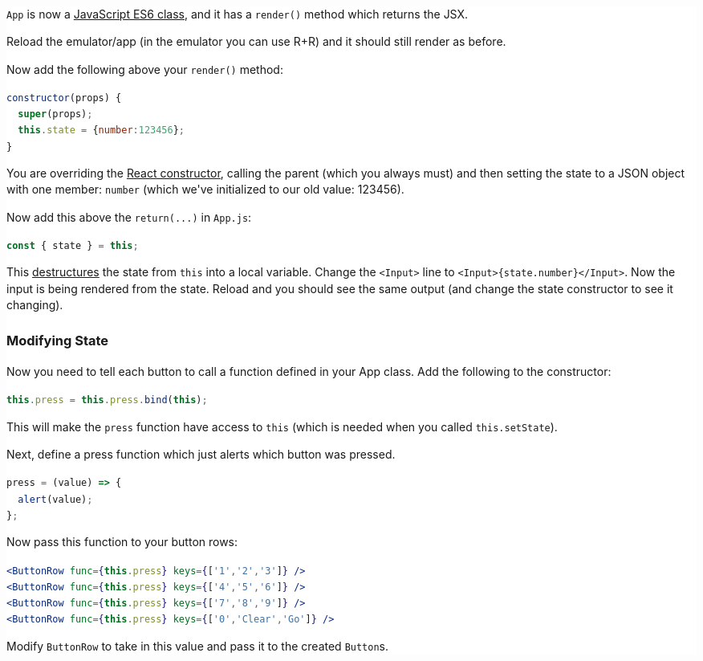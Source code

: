 `App` is now a [JavaScript ES6 class](https://developer.mozilla.org/en-US/docs/Web/JavaScript/Reference/Classes), and it has a `render()` method which returns the JSX.

Reload the emulator/app (in the emulator you can use R+R) and it should still render as before.

Now add the following above your `render()` method:

```javascript
constructor(props) {
  super(props);
  this.state = {number:123456};
}
```

You are overriding the [React constructor](https://reactjs.org/docs/react-component.html#constructor), calling the parent (which you always must) and then setting the state to a JSON object with one member: `number` (which we've initialized to our old value: 123456).

Now add this above the `return(...)` in `App.js`:

```javascript
const { state } = this;
```

This [destructures](https://developer.mozilla.org/en-US/docs/Web/JavaScript/Reference/Operators/Destructuring_assignment) the state from `this` into a local variable. Change the `<Input>` line to `<Input>{state.number}</Input>`. Now the input is being rendered from the state. Reload and you should see the same output (and change the state constructor to see it changing).

### Modifying State

Now you need to tell each button to call a function defined in your App class. Add the following to the constructor:

```javascript
this.press = this.press.bind(this);
```

This will make the `press` function have access to `this` (which is needed when you called `this.setState`).

Next, define a press function which just alerts which button was pressed.

```javascript
press = (value) => {
  alert(value);
};
```

Now pass this function to your button rows:

```jsx
<ButtonRow func={this.press} keys={['1','2','3']} />
<ButtonRow func={this.press} keys={['4','5','6']} />
<ButtonRow func={this.press} keys={['7','8','9']} />
<ButtonRow func={this.press} keys={['0','Clear','Go']} />
```

Modify `ButtonRow` to take in this value and pass it to the created `Button`s.
